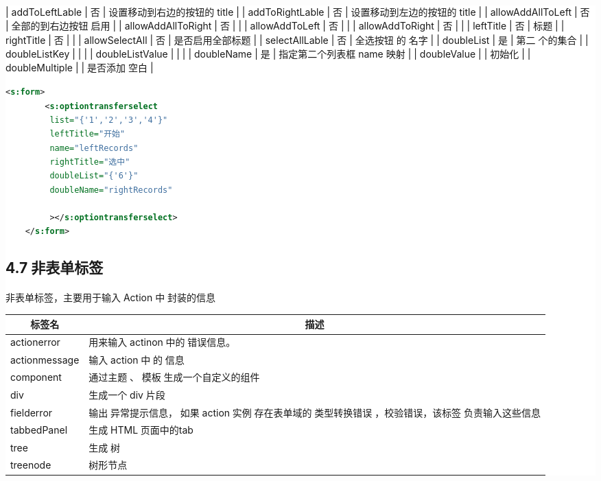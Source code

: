 | addToLeftLable     | 否       | 设置移动到右边的按钮的 title     |
| addToRightLable    | 否       | 设置移动到左边的按钮的 title     |
| allowAddAllToLeft  | 否       | 全部的到右边按钮 启用            |
| allowAddAllToRight | 否       |                                  |
| allowAddToLeft     | 否       |                                  |
| allowAddToRight    | 否       |                                  |
| leftTitle          | 否       | 标题                             |
| rightTitle         | 否       |                                  |
| allowSelectAll     | 否       | 是否启用全部标题                 |
| selectAllLable     | 否       | 全选按钮 的 名字                 |
| doubleList         | 是       | 第二 个的集合                    |
| doubleListKey      |          |                                  |
| doubleListValue    |          |                                  |
| doubleName         | 是       | 指定第二个列表框 name 映射       |
| doubleValue        |          | 初始化                           |
| doubleMultiple     |          | 是否添加 空白                    |

```xml
<s:form>
		<s:optiontransferselect 
		 list="{'1','2','3','4'}" 
		 leftTitle="开始"
		 name="leftRecords"
		 rightTitle="选中"
		 doubleList="{'6'}"
		 doubleName="rightRecords"
		
		 ></s:optiontransferselect>
	</s:form>
```

## 4.7 非表单标签

非表单标签，主要用于输入 Action 中 封装的信息

| 标签名        | 描述                                                         |
| ------------- | ------------------------------------------------------------ |
| actionerror   | 用来输入 actinon 中的 错误信息。                             |
| actionmessage | 输入 action 中 的 信息                                       |
| component     | 通过主题 、 模板 生成一个自定义的组件                        |
| div           | 生成一个    div 片段                                         |
| fielderror    | 输出 异常提示信息， 如果 action 实例 存在表单域的 类型转换错误 ，校验错误，该标签 负责输入这些信息 |
| tabbedPanel   | 生成 HTML 页面中的tab                                        |
| tree          | 生成 树                                                      |
| treenode      | 树形节点                                                     |
